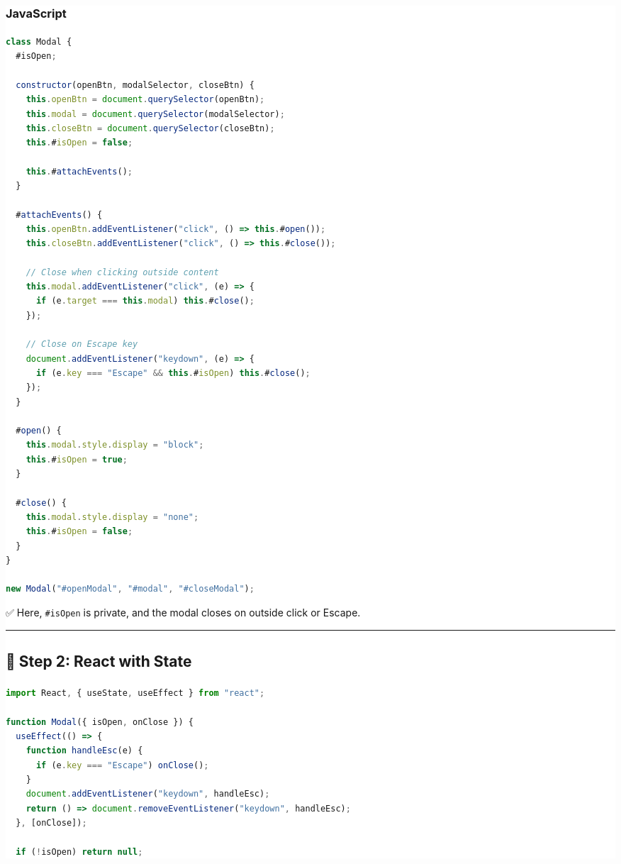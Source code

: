 ### JavaScript

```js
class Modal {
  #isOpen;

  constructor(openBtn, modalSelector, closeBtn) {
    this.openBtn = document.querySelector(openBtn);
    this.modal = document.querySelector(modalSelector);
    this.closeBtn = document.querySelector(closeBtn);
    this.#isOpen = false;

    this.#attachEvents();
  }

  #attachEvents() {
    this.openBtn.addEventListener("click", () => this.#open());
    this.closeBtn.addEventListener("click", () => this.#close());

    // Close when clicking outside content
    this.modal.addEventListener("click", (e) => {
      if (e.target === this.modal) this.#close();
    });

    // Close on Escape key
    document.addEventListener("keydown", (e) => {
      if (e.key === "Escape" && this.#isOpen) this.#close();
    });
  }

  #open() {
    this.modal.style.display = "block";
    this.#isOpen = true;
  }

  #close() {
    this.modal.style.display = "none";
    this.#isOpen = false;
  }
}

new Modal("#openModal", "#modal", "#closeModal");
```

✅ Here, `#isOpen` is private, and the modal closes on outside click or Escape.

---

## 🔹 Step 2: React with State

```jsx
import React, { useState, useEffect } from "react";

function Modal({ isOpen, onClose }) {
  useEffect(() => {
    function handleEsc(e) {
      if (e.key === "Escape") onClose();
    }
    document.addEventListener("keydown", handleEsc);
    return () => document.removeEventListener("keydown", handleEsc);
  }, [onClose]);

  if (!isOpen) return null;

```